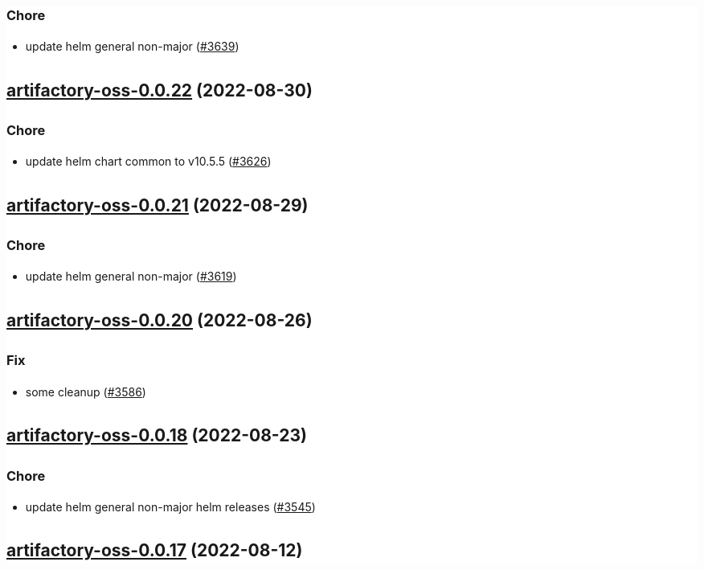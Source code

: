 ### Chore

- update helm general non-major ([#3639](https://github.com/truecharts/charts/issues/3639))




## [artifactory-oss-0.0.22](https://github.com/truecharts/charts/compare/artifactory-oss-0.0.21...artifactory-oss-0.0.22) (2022-08-30)

### Chore

- update helm chart common to v10.5.5 ([#3626](https://github.com/truecharts/charts/issues/3626))




## [artifactory-oss-0.0.21](https://github.com/truecharts/charts/compare/artifactory-oss-0.0.20...artifactory-oss-0.0.21) (2022-08-29)

### Chore

- update helm general non-major ([#3619](https://github.com/truecharts/charts/issues/3619))




## [artifactory-oss-0.0.20](https://github.com/truecharts/charts/compare/artifactory-oss-0.0.18...artifactory-oss-0.0.20) (2022-08-26)

### Fix

- some cleanup ([#3586](https://github.com/truecharts/charts/issues/3586))




## [artifactory-oss-0.0.18](https://github.com/truecharts/charts/compare/artifactory-oss-0.0.17...artifactory-oss-0.0.18) (2022-08-23)

### Chore

- update helm general non-major helm releases ([#3545](https://github.com/truecharts/charts/issues/3545))




## [artifactory-oss-0.0.17](https://github.com/truecharts/charts/compare/artifactory-oss-0.0.16...artifactory-oss-0.0.17) (2022-08-12)
